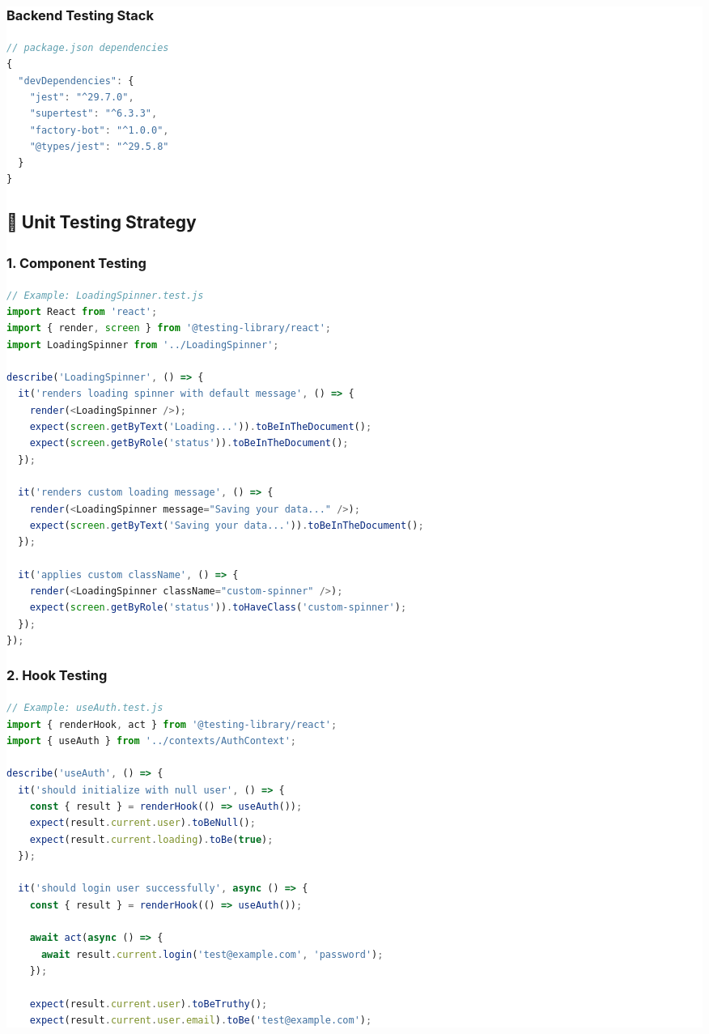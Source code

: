 ### Backend Testing Stack
```javascript
// package.json dependencies
{
  "devDependencies": {
    "jest": "^29.7.0",
    "supertest": "^6.3.3",
    "factory-bot": "^1.0.0",
    "@types/jest": "^29.5.8"
  }
}
```

## 🔧 Unit Testing Strategy

### 1. Component Testing
```javascript
// Example: LoadingSpinner.test.js
import React from 'react';
import { render, screen } from '@testing-library/react';
import LoadingSpinner from '../LoadingSpinner';

describe('LoadingSpinner', () => {
  it('renders loading spinner with default message', () => {
    render(<LoadingSpinner />);
    expect(screen.getByText('Loading...')).toBeInTheDocument();
    expect(screen.getByRole('status')).toBeInTheDocument();
  });

  it('renders custom loading message', () => {
    render(<LoadingSpinner message="Saving your data..." />);
    expect(screen.getByText('Saving your data...')).toBeInTheDocument();
  });

  it('applies custom className', () => {
    render(<LoadingSpinner className="custom-spinner" />);
    expect(screen.getByRole('status')).toHaveClass('custom-spinner');
  });
});
```

### 2. Hook Testing
```javascript
// Example: useAuth.test.js
import { renderHook, act } from '@testing-library/react';
import { useAuth } from '../contexts/AuthContext';

describe('useAuth', () => {
  it('should initialize with null user', () => {
    const { result } = renderHook(() => useAuth());
    expect(result.current.user).toBeNull();
    expect(result.current.loading).toBe(true);
  });

  it('should login user successfully', async () => {
    const { result } = renderHook(() => useAuth());
    
    await act(async () => {
      await result.current.login('test@example.com', 'password');
    });
    
    expect(result.current.user).toBeTruthy();
    expect(result.current.user.email).toBe('test@example.com');
```